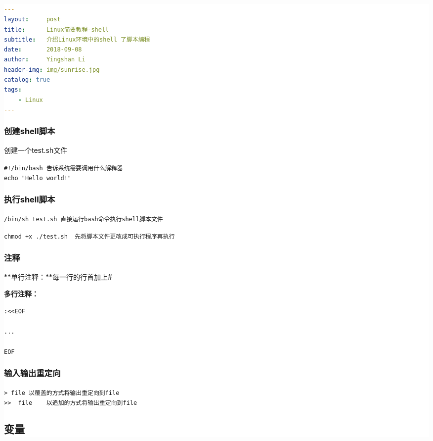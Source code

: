 ```yaml
---
layout:     post
title:      Linux简要教程-shell
subtitle:   介绍Linux环境中的shell 了脚本编程
date:       2018-09-08
author:     Yingshan Li
header-img: img/sunrise.jpg
catalog: true
tags:
    - Linux
---
```


### 创建shell脚本
创建一个test.sh文件

```
#!/bin/bash	告诉系统需要调用什么解释器
echo "Hello world!"
```

### 执行shell脚本

```
/bin/sh test.sh	直接运行bash命令执行shell脚本文件
```

```
chmod +x ./test.sh	先将脚本文件更改成可执行程序再执行
```

### 注释
**单行注释：**每一行的行首加上#

**多行注释：**

```
:<<EOF

...

EOF
```

### 输入输出重定向

```
> file 以覆盖的方式将输出重定向到file
>>	file	以追加的方式将输出重定向到file
```

## 变量
